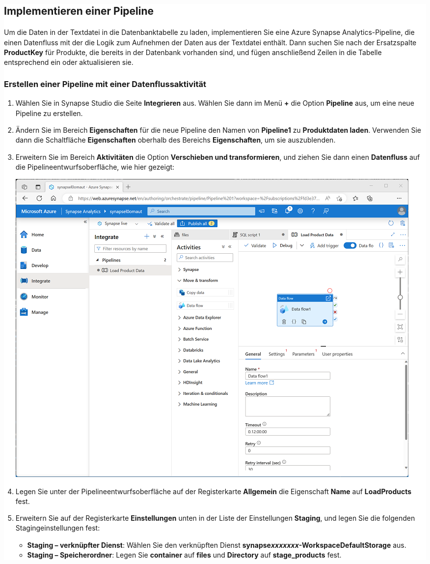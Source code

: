 ## Implementieren einer Pipeline

Um die Daten in der Textdatei in die Datenbanktabelle zu laden, implementieren Sie eine Azure Synapse Analytics-Pipeline, die einen Datenfluss mit der die Logik zum Aufnehmen der Daten aus der Textdatei enthält. Dann suchen Sie nach der Ersatzspalte **ProductKey** für Produkte, die bereits in der Datenbank vorhanden sind, und fügen anschließend Zeilen in die Tabelle entsprechend ein oder aktualisieren sie.

### Erstellen einer Pipeline mit einer Datenflussaktivität

1. Wählen Sie in Synapse Studio die Seite **Integrieren** aus. Wählen Sie dann im Menü **+** die Option **Pipeline** aus, um eine neue Pipeline zu erstellen.
2. Ändern Sie im Bereich **Eigenschaften** für die neue Pipeline den Namen von **Pipeline1** zu **Produktdaten laden**. Verwenden Sie dann die Schaltfläche **Eigenschaften** oberhalb des Bereichs **Eigenschaften**, um sie auszublenden.
3. Erweitern Sie im Bereich **Aktivitäten** die Option **Verschieben und transformieren**, und ziehen Sie dann einen **Datenfluss** auf die Pipelineentwurfsoberfläche, wie hier gezeigt:

    ![Screenshot einer Pipeline mit einer Datenflussaktivität.](./images/dataflow.png)

4. Legen Sie unter der Pipelineentwurfsoberfläche auf der Registerkarte **Allgemein** die Eigenschaft **Name** auf **LoadProducts** fest.
5. Erweitern Sie auf der Registerkarte **Einstellungen** unten in der Liste der Einstellungen **Staging**, und legen Sie die folgenden Stagingeinstellungen fest:
    - **Staging – verknüpfter Dienst**: Wählen Sie den verknüpften Dienst **synapse*xxxxxxx*-WorkspaceDefaultStorage** aus.
    - **Staging – Speicherordner**: Legen Sie **container** auf **files** und **Directory** auf **stage_products** fest.
